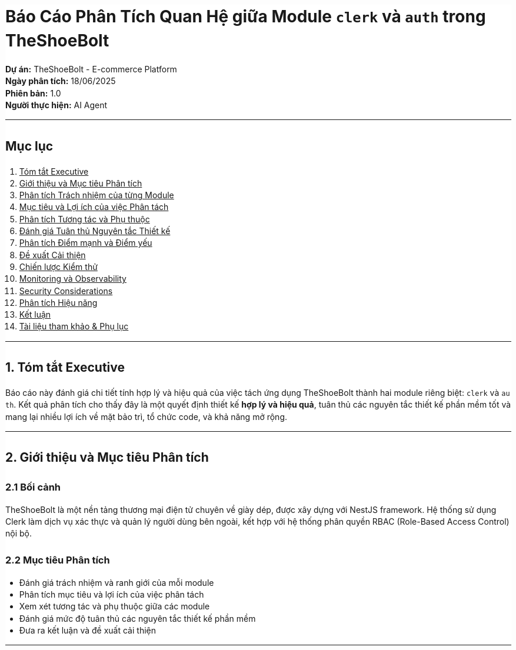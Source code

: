 # Báo Cáo Phân Tích Quan Hệ giữa Module `clerk` và `auth` trong TheShoeBolt

**Dự án:** TheShoeBolt - E-commerce Platform  
**Ngày phân tích:** 18/06/2025  
**Phiên bản:** 1.0  
**Người thực hiện:** AI Agent

---

## Mục lục

1. [Tóm tắt Executive](#1-tóm-tắt-executive)
2. [Giới thiệu và Mục tiêu Phân tích](#2-giới-thiệu-và-mục-tiêu-phân-tích)
3. [Phân tích Trách nhiệm của từng Module](#3-phân-tích-trách-nhiệm-của-từng-module)
4. [Mục tiêu và Lợi ích của việc Phân tách](#4-mục-tiêu-và-lợi-ích-của-việc-phân-tách)
5. [Phân tích Tương tác và Phụ thuộc](#5-phân-tích-tương-tác-và-phụ-thuộc)
6. [Đánh giá Tuân thủ Nguyên tắc Thiết kế](#6-đánh-giá-tuân-thủ-nguyên-tắc-thiết-kế)
7. [Phân tích Điểm mạnh và Điểm yếu](#7-phân-tích-điểm-mạnh-và-điểm-yếu)
8. [Đề xuất Cải thiện](#8-đề-xuất-cải-thiện)
9. [Chiến lược Kiểm thử](#9-chiến-lược-kiểm-thử)
10. [Monitoring và Observability](#10-monitoring-và-observability)
11. [Security Considerations](#11-security-considerations)
12. [Phân tích Hiệu năng](#12-phân-tích-hiệu-năng)
13. [Kết luận](#13-kết-luận)
14. [Tài liệu tham khảo & Phụ lục](#14-tài-liệu-tham-khảo--phụ-lục)

---

## 1. Tóm tắt Executive

Báo cáo này đánh giá chi tiết tính hợp lý và hiệu quả của việc tách ứng dụng TheShoeBolt thành hai module riêng biệt: `clerk` và `auth`. Kết quả phân tích cho thấy đây là một quyết định thiết kế **hợp lý và hiệu quả**, tuân thủ các nguyên tắc thiết kế phần mềm tốt và mang lại nhiều lợi ích về mặt bảo trì, tổ chức code, và khả năng mở rộng.

---

## 2. Giới thiệu và Mục tiêu Phân tích

### 2.1 Bối cảnh

TheShoeBolt là một nền tảng thương mại điện tử chuyên về giày dép, được xây dựng với NestJS framework. Hệ thống sử dụng Clerk làm dịch vụ xác thực và quản lý người dùng bên ngoài, kết hợp với hệ thống phân quyền RBAC (Role-Based Access Control) nội bộ.

### 2.2 Mục tiêu Phân tích

- Đánh giá trách nhiệm và ranh giới của mỗi module
- Phân tích mục tiêu và lợi ích của việc phân tách
- Xem xét tương tác và phụ thuộc giữa các module
- Đánh giá mức độ tuân thủ các nguyên tắc thiết kế phần mềm
- Đưa ra kết luận và đề xuất cải thiện

---